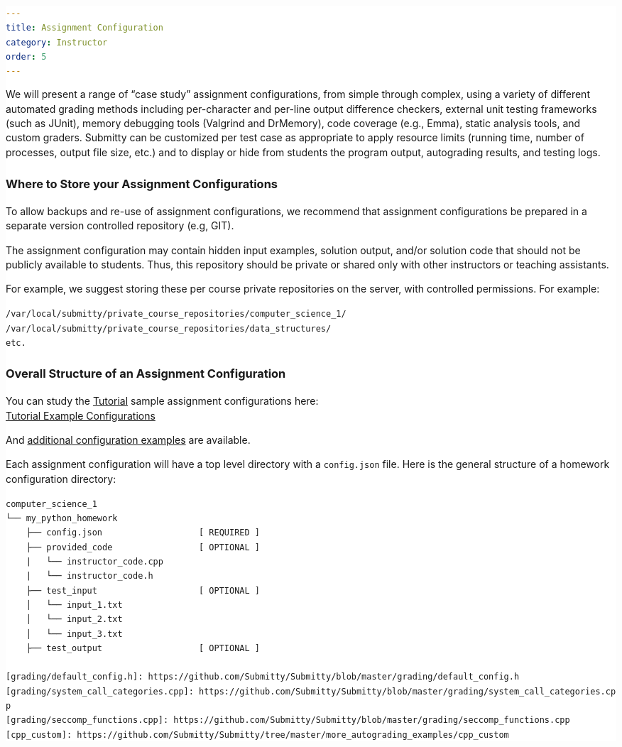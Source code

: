 ```yaml
---
title: Assignment Configuration
category: Instructor
order: 5
---
```



We will present a range of “case study” assignment configurations,
from simple through complex, using a variety of different automated
grading methods including per-character and per-line output difference
checkers, external unit testing frameworks (such as JUnit), memory
debugging tools (Valgrind and DrMemory), code coverage (e.g., Emma),
static analysis tools, and custom graders. Submitty can be customized
per test case as appropriate to apply resource limits (running time,
number of processes, output file size, etc.) and to display or hide
from students the program output, autograding results, and testing
logs.


### Where to Store your Assignment Configurations

To allow backups and re-use of assignment configurations, we recommend
that assignment configurations be prepared in a separate version
controlled repository (e.g, GIT).

The assignment configuration may contain hidden input examples,
solution output, and/or solution code that should not be publicly
available to students.  Thus, this repository should be private or
shared only with other instructors or teaching assistants.

For example, we suggest storing these per course private repositories
on the server, with controlled permissions.  For example:

```
/var/local/submitty/private_course_repositories/computer_science_1/
/var/local/submitty/private_course_repositories/data_structures/
etc.
```


### Overall Structure of an Assignment Configuration


You can study the [Tutorial](/tutorial) sample assignment configurations here:  
[Tutorial Example Configurations](https://github.com/Submitty/Tutorial/tree/master/examples)

And [additional configuration examples](https://github.com/Submitty/Submitty/tree/master/more_autograding_examples) are available.


Each assignment configuration will have a top level directory with a
```config.json``` file.  Here is the general structure of a homework
configuration directory:

   ```
   computer_science_1
   └── my_python_homework
       ├── config.json                   [ REQUIRED ]
       ├── provided_code                 [ OPTIONAL ]
       |   └── instructor_code.cpp
       |   └── instructor_code.h
       ├── test_input                    [ OPTIONAL ]
       │   └── input_1.txt
       │   └── input_2.txt
       │   └── input_3.txt
       ├── test_output                   [ OPTIONAL ]

[grading/default_config.h]: https://github.com/Submitty/Submitty/blob/master/grading/default_config.h
[grading/system_call_categories.cpp]: https://github.com/Submitty/Submitty/blob/master/grading/system_call_categories.cpp
[grading/seccomp_functions.cpp]: https://github.com/Submitty/Submitty/blob/master/grading/seccomp_functions.cpp
[cpp_custom]: https://github.com/Submitty/Submitty/tree/master/more_autograding_examples/cpp_custom